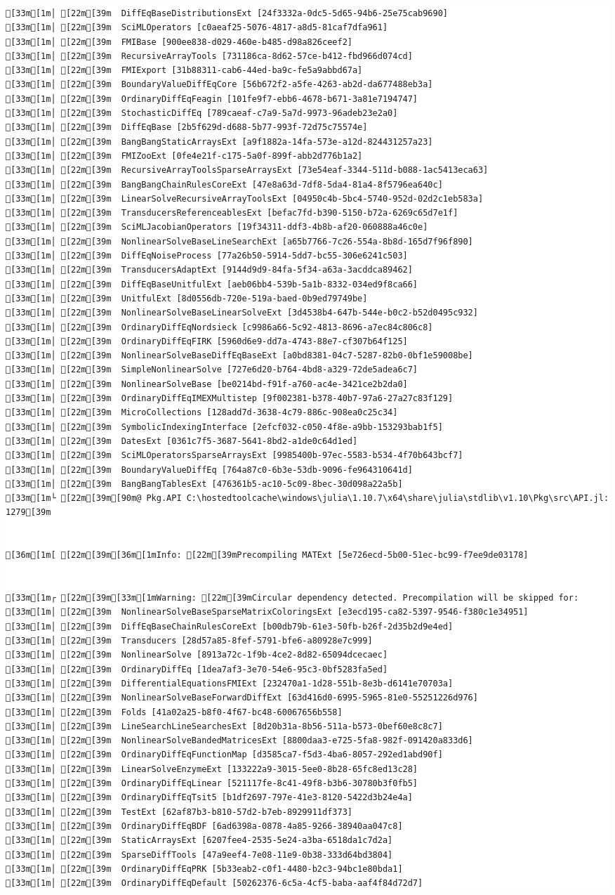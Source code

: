     [33m[1m│ [22m[39m  DiffEqBaseDistributionsExt [24f3332a-0dc5-5d65-94b6-25e75cab9690]
    [33m[1m│ [22m[39m  SciMLOperators [c0aeaf25-5076-4817-a8d5-81caf7dfa961]
    [33m[1m│ [22m[39m  FMIBase [900ee838-d029-460e-b485-d98a826ceef2]
    [33m[1m│ [22m[39m  RecursiveArrayTools [731186ca-8d62-57ce-b412-fbd966d074cd]
    [33m[1m│ [22m[39m  FMIExport [31b88311-cab6-44ed-ba9c-fe5a9abbd67a]
    [33m[1m│ [22m[39m  BoundaryValueDiffEqCore [56b672f2-a5fe-4263-ab2d-da677488eb3a]
    [33m[1m│ [22m[39m  OrdinaryDiffEqFeagin [101fe9f7-ebb6-4678-b671-3a81e7194747]
    [33m[1m│ [22m[39m  StochasticDiffEq [789caeaf-c7a9-5a7d-9973-96adeb23e2a0]
    [33m[1m│ [22m[39m  DiffEqBase [2b5f629d-d688-5b77-993f-72d75c75574e]
    [33m[1m│ [22m[39m  BangBangStaticArraysExt [a9f1882a-14fa-573e-a12d-824431257a23]
    [33m[1m│ [22m[39m  FMIZooExt [0fe4e21f-c175-5a0f-899f-abb2d776b1a2]
    [33m[1m│ [22m[39m  RecursiveArrayToolsSparseArraysExt [73e54eaf-3344-511d-b088-1ac5413eca63]
    [33m[1m│ [22m[39m  BangBangChainRulesCoreExt [47e8a63d-7df8-5da4-81a4-8f5796ea640c]
    [33m[1m│ [22m[39m  LinearSolveRecursiveArrayToolsExt [04950c4b-5bc4-5740-952d-02d2c1eb583a]
    [33m[1m│ [22m[39m  TransducersReferenceablesExt [befac7fd-b390-5150-b72a-6269c65d7e1f]
    [33m[1m│ [22m[39m  SciMLJacobianOperators [19f34311-ddf3-4b8b-af20-060888a46c0e]
    [33m[1m│ [22m[39m  NonlinearSolveBaseLineSearchExt [a65b7766-7c26-554a-8b8d-165d7f96f890]
    [33m[1m│ [22m[39m  DiffEqNoiseProcess [77a26b50-5914-5dd7-bc55-306e6241c503]
    [33m[1m│ [22m[39m  TransducersAdaptExt [9144d9d9-84fa-5f34-a63a-3acddca89462]
    [33m[1m│ [22m[39m  DiffEqBaseUnitfulExt [aeb06bb4-539b-5a1b-8332-034ed9f8ca66]
    [33m[1m│ [22m[39m  UnitfulExt [8d0556db-720e-519a-baed-0b9ed79749be]
    [33m[1m│ [22m[39m  NonlinearSolveBaseLinearSolveExt [3d4538b4-647b-544e-b0c2-b52d0495c932]
    [33m[1m│ [22m[39m  OrdinaryDiffEqNordsieck [c9986a66-5c92-4813-8696-a7ec84c806c8]
    [33m[1m│ [22m[39m  OrdinaryDiffEqFIRK [5960d6e9-dd7a-4743-88e7-cf307b64f125]
    [33m[1m│ [22m[39m  NonlinearSolveBaseDiffEqBaseExt [a0bd8381-04c7-5287-82b0-0bf1e59008be]
    [33m[1m│ [22m[39m  SimpleNonlinearSolve [727e6d20-b764-4bd8-a329-72de5adea6c7]
    [33m[1m│ [22m[39m  NonlinearSolveBase [be0214bd-f91f-a760-ac4e-3421ce2b2da0]
    [33m[1m│ [22m[39m  OrdinaryDiffEqIMEXMultistep [9f002381-b378-40b7-97a6-27a27c83f129]
    [33m[1m│ [22m[39m  MicroCollections [128add7d-3638-4c79-886c-908ea0c25c34]
    [33m[1m│ [22m[39m  SymbolicIndexingInterface [2efcf032-c050-4f8e-a9bb-153293bab1f5]
    [33m[1m│ [22m[39m  DatesExt [0361c7f5-3687-5641-8bd2-a1de0c64d1ed]
    [33m[1m│ [22m[39m  SciMLOperatorsSparseArraysExt [9985400b-97ec-5583-b534-4f70b643bcf7]
    [33m[1m│ [22m[39m  BoundaryValueDiffEq [764a87c0-6b3e-53db-9096-fe964310641d]
    [33m[1m│ [22m[39m  BangBangTablesExt [476361b5-ac10-5c09-8bec-30d098a22a5b]
    [33m[1m└ [22m[39m[90m@ Pkg.API C:\hostedtoolcache\windows\julia\1.10.7\x64\share\julia\stdlib\v1.10\Pkg\src\API.jl:1279[39m
    

    [36m[1m[ [22m[39m[36m[1mInfo: [22m[39mPrecompiling MATExt [5e726ecd-5b00-51ec-bc99-f7ee9de03178]
    

    [33m[1m┌ [22m[39m[33m[1mWarning: [22m[39mCircular dependency detected. Precompilation will be skipped for:
    [33m[1m│ [22m[39m  NonlinearSolveBaseSparseMatrixColoringsExt [e3ecd195-ca82-5397-9546-f380c1e34951]
    [33m[1m│ [22m[39m  DiffEqBaseChainRulesCoreExt [b00db79b-61e3-50fb-b26f-2d35b2d9e4ed]
    [33m[1m│ [22m[39m  Transducers [28d57a85-8fef-5791-bfe6-a80928e7c999]
    [33m[1m│ [22m[39m  NonlinearSolve [8913a72c-1f9b-4ce2-8d82-65094dcecaec]
    [33m[1m│ [22m[39m  OrdinaryDiffEq [1dea7af3-3e70-54e6-95c3-0bf5283fa5ed]
    [33m[1m│ [22m[39m  DifferentialEquationsFMIExt [232470a1-1d28-551b-8e3b-d6141e70703a]
    [33m[1m│ [22m[39m  NonlinearSolveBaseForwardDiffExt [63d416d0-6995-5965-81e0-55251226d976]
    [33m[1m│ [22m[39m  Folds [41a02a25-b8f0-4f67-bc48-60067656b558]
    [33m[1m│ [22m[39m  LineSearchLineSearchesExt [8d20b31a-8b56-511a-b573-0bef60e8c8c7]
    [33m[1m│ [22m[39m  NonlinearSolveBandedMatricesExt [8800daa3-e725-5fa8-982f-091420a833d6]
    [33m[1m│ [22m[39m  OrdinaryDiffEqFunctionMap [d3585ca7-f5d3-4ba6-8057-292ed1abd90f]
    [33m[1m│ [22m[39m  LinearSolveEnzymeExt [133222a9-3015-5ee0-8b28-65fc8ed13c28]
    [33m[1m│ [22m[39m  OrdinaryDiffEqLinear [521117fe-8c41-49f8-b3b6-30780b3f0fb5]
    [33m[1m│ [22m[39m  OrdinaryDiffEqTsit5 [b1df2697-797e-41e3-8120-5422d3b24e4a]
    [33m[1m│ [22m[39m  TestExt [62af87b3-b810-57d2-b7eb-8929911df373]
    [33m[1m│ [22m[39m  OrdinaryDiffEqBDF [6ad6398a-0878-4a85-9266-38940aa047c8]
    [33m[1m│ [22m[39m  StaticArraysExt [6207fee4-2535-5e24-a3ba-6518da1c7d2a]
    [33m[1m│ [22m[39m  SparseDiffTools [47a9eef4-7e08-11e9-0b38-333d64bd3804]
    [33m[1m│ [22m[39m  OrdinaryDiffEqPRK [5b33eab2-c0f1-4480-b2c3-94bc1e80bda1]
    [33m[1m│ [22m[39m  OrdinaryDiffEqDefault [50262376-6c5a-4cf5-baba-aaf4f84d72d7]
